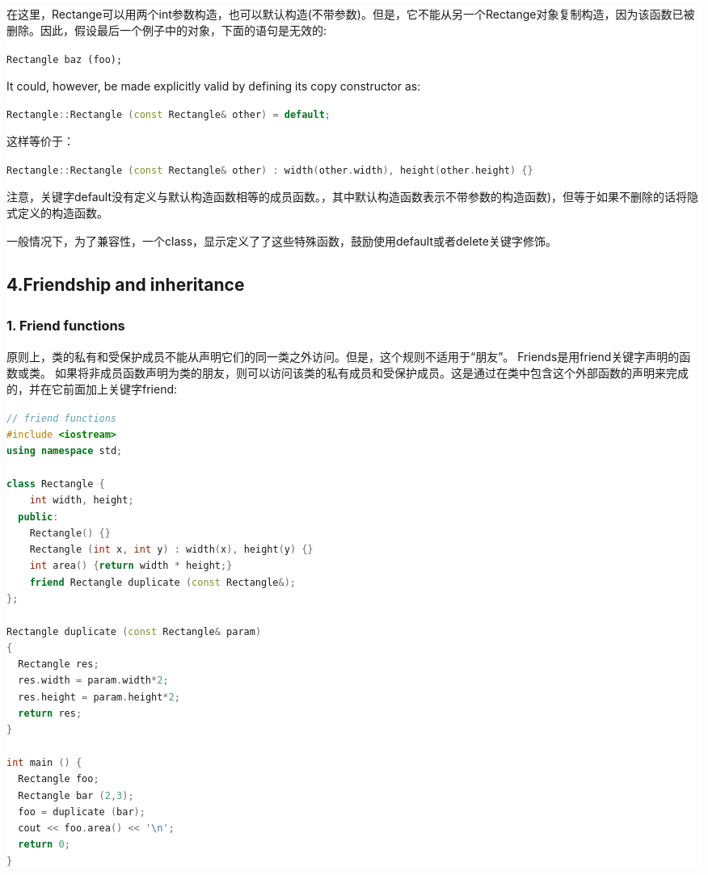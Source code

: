 在这里，Rectange可以用两个int参数构造，也可以默认构造(不带参数)。但是，它不能从另一个Rectange对象复制构造，因为该函数已被删除。因此，假设最后一个例子中的对象，下面的语句是无效的:

```
Rectangle baz (foo);
```

It could, however, be made explicitly valid by defining its copy constructor as:

```c++
Rectangle::Rectangle (const Rectangle& other) = default;
```

这样等价于：

```c++
Rectangle::Rectangle (const Rectangle& other) : width(other.width), height(other.height) {}
```

注意，关键字default没有定义与默认构造函数相等的成员函数。，其中默认构造函数表示不带参数的构造函数)，但等于如果不删除的话将隐式定义的构造函数。

一般情况下，为了兼容性，一个class，显示定义了了这些特殊函数，鼓励使用default或者delete关键字修饰。

## 4.Friendship and inheritance

### 1. Friend functions

原则上，类的私有和受保护成员不能从声明它们的同一类之外访问。但是，这个规则不适用于“朋友”。
Friends是用friend关键字声明的函数或类。
如果将非成员函数声明为类的朋友，则可以访问该类的私有成员和受保护成员。这是通过在类中包含这个外部函数的声明来完成的，并在它前面加上关键字friend:

```c++
// friend functions
#include <iostream>
using namespace std;

class Rectangle {
    int width, height;
  public:
    Rectangle() {}
    Rectangle (int x, int y) : width(x), height(y) {}
    int area() {return width * height;}
    friend Rectangle duplicate (const Rectangle&);
};

Rectangle duplicate (const Rectangle& param)
{
  Rectangle res;
  res.width = param.width*2;
  res.height = param.height*2;
  return res;
}

int main () {
  Rectangle foo;
  Rectangle bar (2,3);
  foo = duplicate (bar);
  cout << foo.area() << '\n';
  return 0;
}
```
